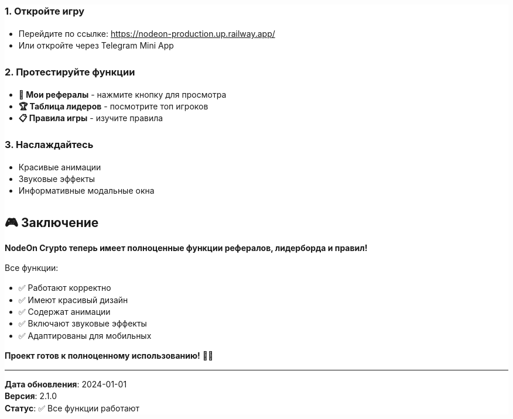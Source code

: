 ### 1. Откройте игру
- Перейдите по ссылке: https://nodeon-production.up.railway.app/
- Или откройте через Telegram Mini App

### 2. Протестируйте функции
- **👥 Мои рефералы** - нажмите кнопку для просмотра
- **🏆 Таблица лидеров** - посмотрите топ игроков
- **📋 Правила игры** - изучите правила

### 3. Наслаждайтесь
- Красивые анимации
- Звуковые эффекты
- Информативные модальные окна

## 🎮 Заключение

**NodeOn Crypto теперь имеет полноценные функции рефералов, лидерборда и правил!**

Все функции:
- ✅ Работают корректно
- ✅ Имеют красивый дизайн
- ✅ Содержат анимации
- ✅ Включают звуковые эффекты
- ✅ Адаптированы для мобильных

**Проект готов к полноценному использованию!** 🚀✨

---

**Дата обновления**: 2024-01-01  
**Версия**: 2.1.0  
**Статус**: ✅ Все функции работают

